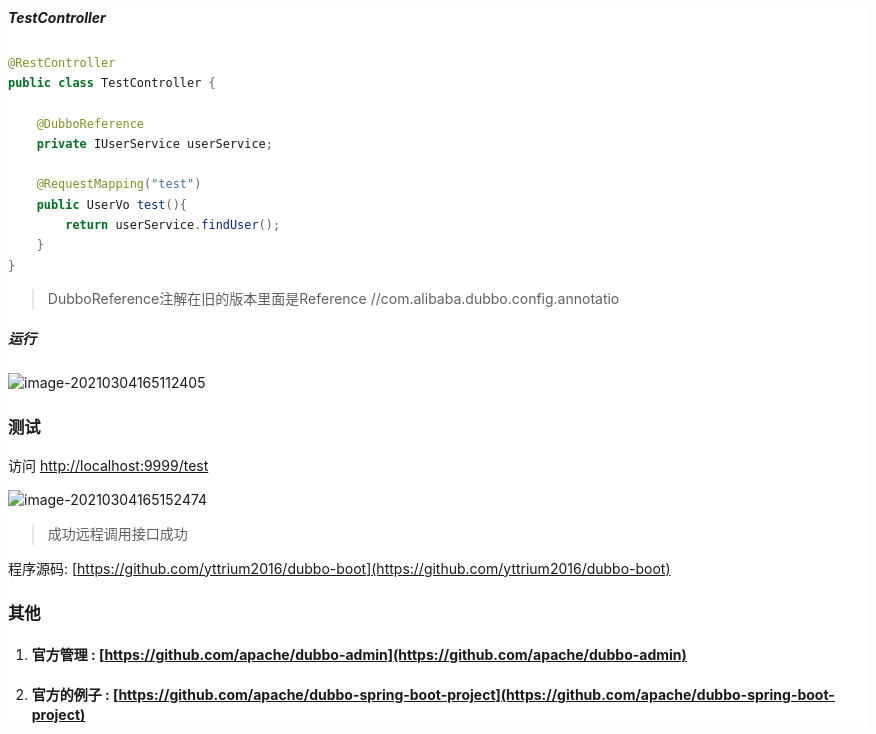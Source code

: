 ##### TestController

```java
@RestController
public class TestController {

    @DubboReference
    private IUserService userService;

    @RequestMapping("test")
    public UserVo test(){
        return userService.findUser();
    }
}
```

> DubboReference注解在旧的版本里面是Reference //com.alibaba.dubbo.config.annotatio

##### 运行

![image-20210304165112405](http://img.yzy.ink/image-20210304165112405.png)

### 测试

访问 [http://localhost:9999/test](http://localhost:9999/test)

![image-20210304165152474](http://img.yzy.ink/image-20210304165152474.png)

> 成功远程调用接口成功

程序源码: [https://github.com/yttrium2016/dubbo-boot](https://github.com/yttrium2016/dubbo-boot)

### 其他

1. #### 官方管理 : [https://github.com/apache/dubbo-admin](https://github.com/apache/dubbo-admin)

2. #### 官方的例子 : [https://github.com/apache/dubbo-spring-boot-project](https://github.com/apache/dubbo-spring-boot-project)